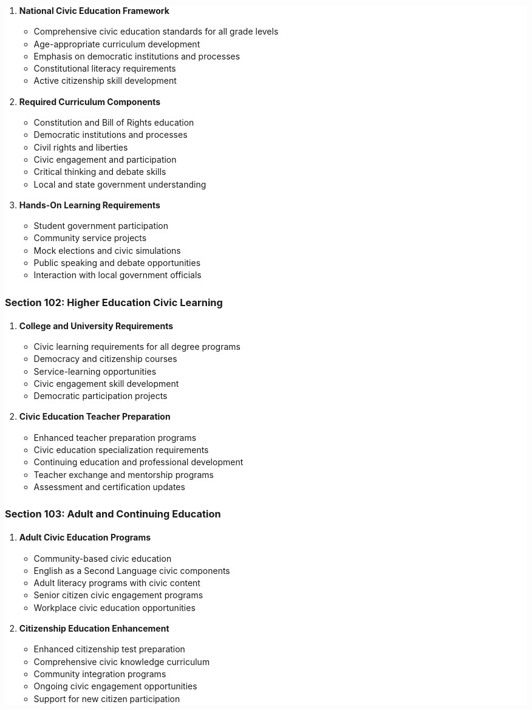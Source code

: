 1. **National Civic Education Framework**
   - Comprehensive civic education standards for all grade levels
   - Age-appropriate curriculum development
   - Emphasis on democratic institutions and processes
   - Constitutional literacy requirements
   - Active citizenship skill development

2. **Required Curriculum Components**
   - Constitution and Bill of Rights education
   - Democratic institutions and processes
   - Civil rights and liberties
   - Civic engagement and participation
   - Critical thinking and debate skills
   - Local and state government understanding

3. **Hands-On Learning Requirements**
   - Student government participation
   - Community service projects
   - Mock elections and civic simulations
   - Public speaking and debate opportunities
   - Interaction with local government officials

### Section 102: Higher Education Civic Learning

1. **College and University Requirements**
   - Civic learning requirements for all degree programs
   - Democracy and citizenship courses
   - Service-learning opportunities
   - Civic engagement skill development
   - Democratic participation projects

2. **Civic Education Teacher Preparation**
   - Enhanced teacher preparation programs
   - Civic education specialization requirements
   - Continuing education and professional development
   - Teacher exchange and mentorship programs
   - Assessment and certification updates

### Section 103: Adult and Continuing Education

1. **Adult Civic Education Programs**
   - Community-based civic education
   - English as a Second Language civic components
   - Adult literacy programs with civic content
   - Senior citizen civic engagement programs
   - Workplace civic education opportunities

2. **Citizenship Education Enhancement**
   - Enhanced citizenship test preparation
   - Comprehensive civic knowledge curriculum
   - Community integration programs
   - Ongoing civic engagement opportunities
   - Support for new citizen participation
